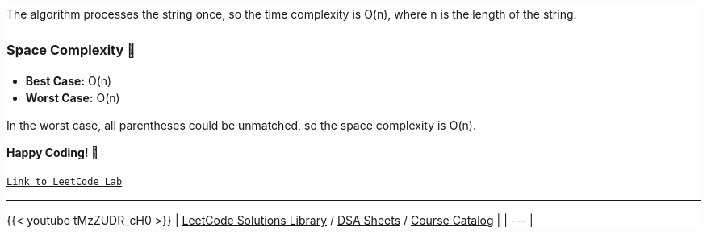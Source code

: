 The algorithm processes the string once, so the time complexity is O(n), where n is the length of the string.

### Space Complexity 💾
- **Best Case:** O(n)
- **Worst Case:** O(n)

In the worst case, all parentheses could be unmatched, so the space complexity is O(n).

**Happy Coding! 🎉**


[`Link to LeetCode Lab`](https://leetcode.com/problems/minimum-remove-to-make-valid-parentheses/description/)

---
{{< youtube tMzZUDR_cH0 >}}
| [LeetCode Solutions Library](https://grid47.xyz/leetcode/) / [DSA Sheets](https://grid47.xyz/sheets/) / [Course Catalog](https://grid47.xyz/courses/) |
| --- |
